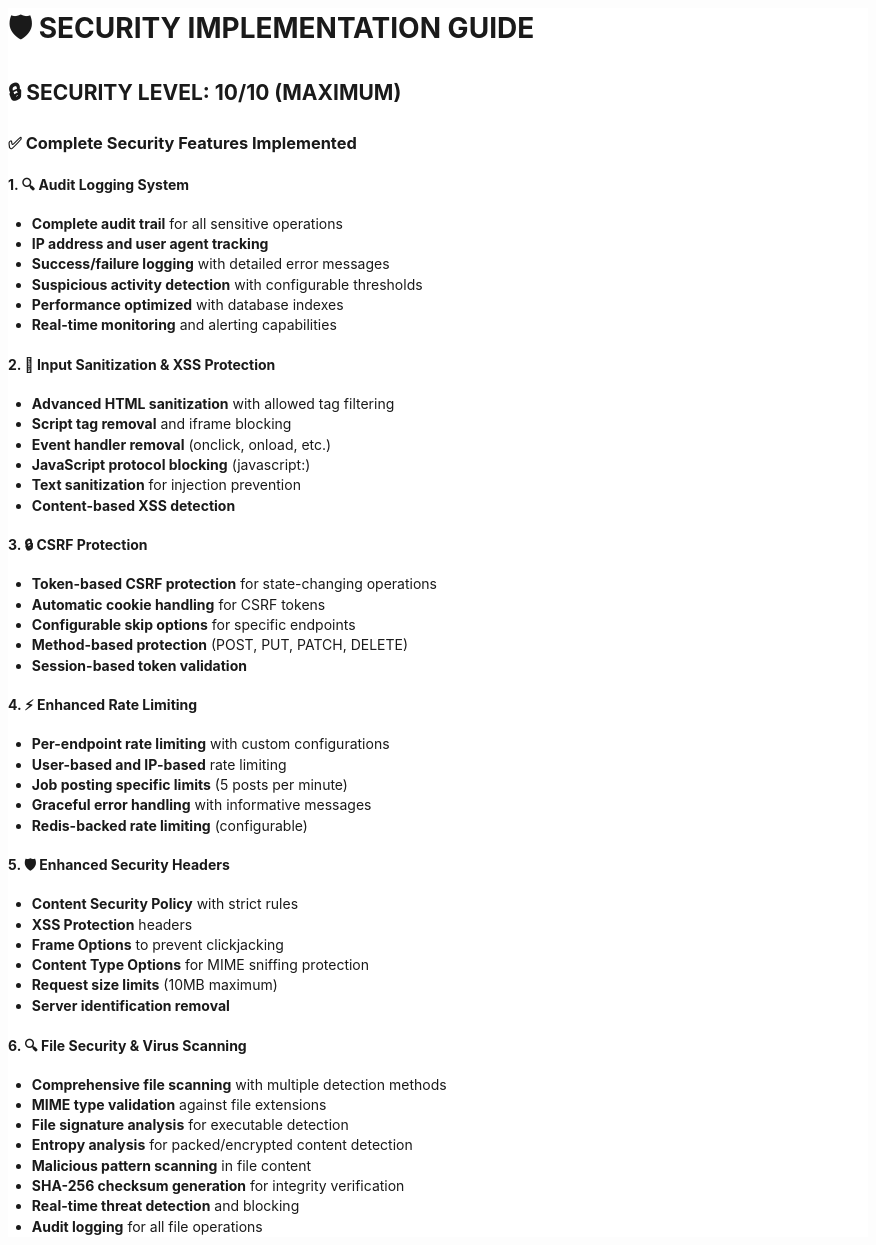 # 🛡️ SECURITY IMPLEMENTATION GUIDE

## 🔒 **SECURITY LEVEL: 10/10 (MAXIMUM)**

### ✅ **Complete Security Features Implemented**

#### **1. 🔍 Audit Logging System**
- **Complete audit trail** for all sensitive operations
- **IP address and user agent tracking**
- **Success/failure logging** with detailed error messages
- **Suspicious activity detection** with configurable thresholds
- **Performance optimized** with database indexes
- **Real-time monitoring** and alerting capabilities

#### **2. 🧹 Input Sanitization & XSS Protection**
- **Advanced HTML sanitization** with allowed tag filtering
- **Script tag removal** and iframe blocking
- **Event handler removal** (onclick, onload, etc.)
- **JavaScript protocol blocking** (javascript:)
- **Text sanitization** for injection prevention
- **Content-based XSS detection**

#### **3. 🔒 CSRF Protection**
- **Token-based CSRF protection** for state-changing operations
- **Automatic cookie handling** for CSRF tokens
- **Configurable skip options** for specific endpoints
- **Method-based protection** (POST, PUT, PATCH, DELETE)
- **Session-based token validation**

#### **4. ⚡ Enhanced Rate Limiting**
- **Per-endpoint rate limiting** with custom configurations
- **User-based and IP-based** rate limiting
- **Job posting specific limits** (5 posts per minute)
- **Graceful error handling** with informative messages
- **Redis-backed rate limiting** (configurable)

#### **5. 🛡️ Enhanced Security Headers**
- **Content Security Policy** with strict rules
- **XSS Protection** headers
- **Frame Options** to prevent clickjacking
- **Content Type Options** for MIME sniffing protection
- **Request size limits** (10MB maximum)
- **Server identification removal**

#### **6. 🔍 File Security & Virus Scanning**
- **Comprehensive file scanning** with multiple detection methods
- **MIME type validation** against file extensions
- **File signature analysis** for executable detection
- **Entropy analysis** for packed/encrypted content detection
- **Malicious pattern scanning** in file content
- **SHA-256 checksum generation** for integrity verification
- **Real-time threat detection** and blocking
- **Audit logging** for all file operations

